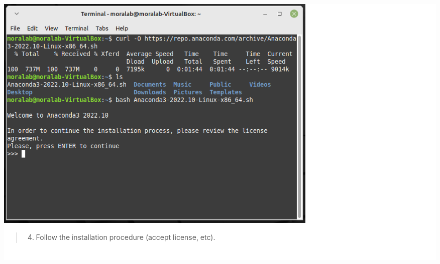 <img src="images/Anaconda24.PNG" width="600">
<br>

> 4. Follow the installation procedure (accept license, etc).
<br>